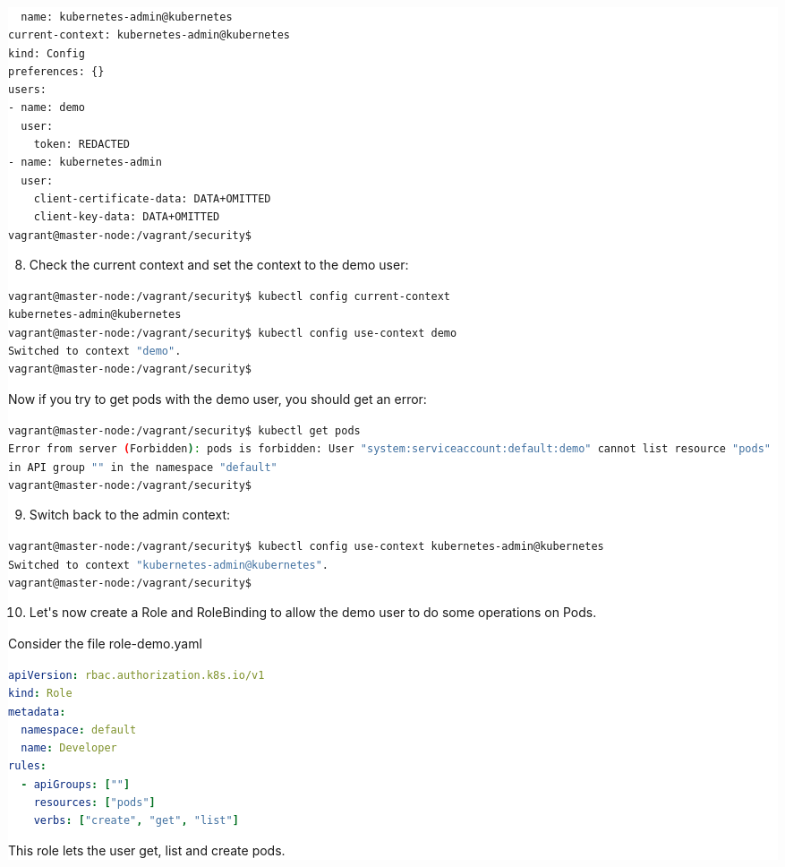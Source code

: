 ```bash
  name: kubernetes-admin@kubernetes
current-context: kubernetes-admin@kubernetes
kind: Config
preferences: {}
users:
- name: demo
  user:
    token: REDACTED
- name: kubernetes-admin
  user:
    client-certificate-data: DATA+OMITTED
    client-key-data: DATA+OMITTED
vagrant@master-node:/vagrant/security$
```

8. Check the current context and set the context to the demo user:

```bash
vagrant@master-node:/vagrant/security$ kubectl config current-context
kubernetes-admin@kubernetes
vagrant@master-node:/vagrant/security$ kubectl config use-context demo
Switched to context "demo".
vagrant@master-node:/vagrant/security$
```

Now if you try to get pods with the demo user, you should get an error:

```bash
vagrant@master-node:/vagrant/security$ kubectl get pods
Error from server (Forbidden): pods is forbidden: User "system:serviceaccount:default:demo" cannot list resource "pods" in API group "" in the namespace "default"
vagrant@master-node:/vagrant/security$
```

9. Switch back to the admin context:

```bash
vagrant@master-node:/vagrant/security$ kubectl config use-context kubernetes-admin@kubernetes
Switched to context "kubernetes-admin@kubernetes".
vagrant@master-node:/vagrant/security$
```

10. Let's now create a Role and RoleBinding to allow the demo user to do some operations on Pods.

Consider the file role-demo.yaml

```yaml
apiVersion: rbac.authorization.k8s.io/v1
kind: Role
metadata:
  namespace: default
  name: Developer
rules:
  - apiGroups: [""]
    resources: ["pods"]
    verbs: ["create", "get", "list"]
```
This role lets the user get, list and create pods.
